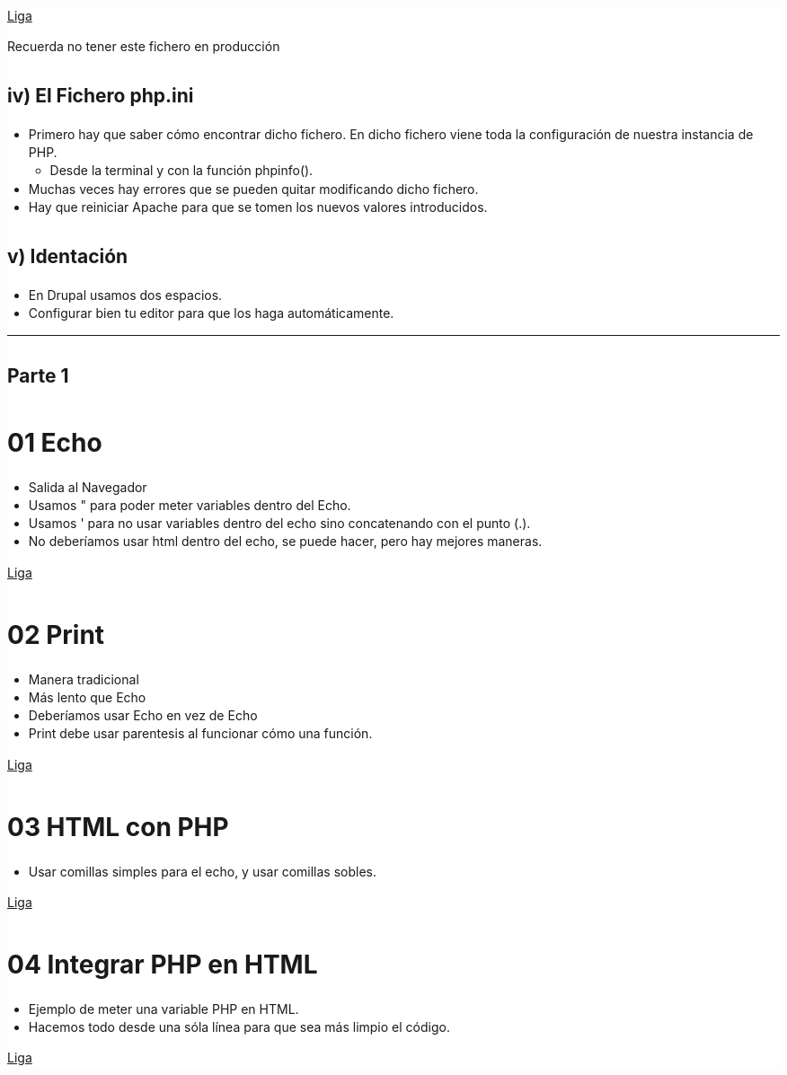 [Liga](src/00-phpinfo.php)

Recuerda no tener este fichero en producción

## iv) El Fichero php.ini

 - Primero hay que saber cómo encontrar dicho fichero. En dicho fichero viene toda la configuración de nuestra instancia de PHP.
    - Desde la terminal y con la función phpinfo().
 - Muchas veces hay errores que se pueden quitar modificando dicho fichero.
 - Hay que reiniciar Apache para que se tomen los nuevos valores introducidos.

## v) Identación
 - En Drupal usamos dos espacios.
 - Configurar bien tu editor para que los haga automáticamente.

---
Parte 1
---

# 01 Echo

 - Salida al Navegador
 - Usamos " para poder meter variables dentro del Echo.
 - Usamos ' para no usar variables dentro del echo sino concatenando con el punto (.).
 - No deberíamos usar html dentro del echo, se puede hacer, pero hay mejores maneras.

[Liga](src/01-echo.php)

# 02 Print
 - Manera tradicional
 - Más lento que Echo
 - Deberíamos usar Echo en vez de Echo
 - Print debe usar parentesis al funcionar cómo una función.

[Liga](src/02-print.php)

# 03 HTML con PHP

 - Usar comillas simples para el echo, y usar comillas sobles.

[Liga](src/03-html.php)

# 04 Integrar PHP en HTML

 - Ejemplo de meter una variable PHP en HTML.
 - Hacemos todo desde una sóla línea para que sea más limpio el código.

[Liga](src/04-embeb-html.php)
